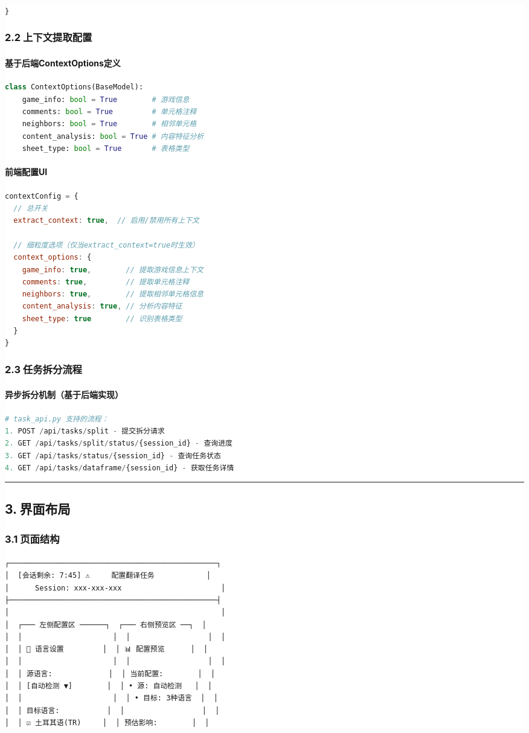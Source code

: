 ```javascript
}
```

### 2.2 上下文提取配置

#### 基于后端ContextOptions定义
```python
class ContextOptions(BaseModel):
    game_info: bool = True        # 游戏信息
    comments: bool = True         # 单元格注释
    neighbors: bool = True        # 相邻单元格
    content_analysis: bool = True # 内容特征分析
    sheet_type: bool = True       # 表格类型
```

#### 前端配置UI
```javascript
contextConfig = {
  // 总开关
  extract_context: true,  // 启用/禁用所有上下文

  // 细粒度选项（仅当extract_context=true时生效）
  context_options: {
    game_info: true,        // 提取游戏信息上下文
    comments: true,         // 提取单元格注释
    neighbors: true,        // 提取相邻单元格信息
    content_analysis: true, // 分析内容特征
    sheet_type: true        // 识别表格类型
  }
}
```

### 2.3 任务拆分流程

#### 异步拆分机制（基于后端实现）
```python
# task_api.py 支持的流程：
1. POST /api/tasks/split - 提交拆分请求
2. GET /api/tasks/split/status/{session_id} - 查询进度
3. GET /api/tasks/status/{session_id} - 查询任务状态
4. GET /api/tasks/dataframe/{session_id} - 获取任务详情
```

---

## 3. 界面布局

### 3.1 页面结构
```
┌────────────────────────────────────────────────┐
│  [会话剩余: 7:45] ⚠️     配置翻译任务            │
│      Session: xxx-xxx-xxx                       │
├────────────────────────────────────────────────┤
│                                                 │
│  ┌─── 左侧配置区 ──────┐  ┌─── 右侧预览区 ──┐  │
│  │                     │  │                  │  │
│  │ 📍 语言设置         │  │ 📊 配置预览      │  │
│  │                     │  │                  │  │
│  │ 源语言:             │  │ 当前配置:        │  │
│  │ [自动检测 ▼]        │  │ • 源: 自动检测   │  │
│  │                     │  │ • 目标: 3种语言  │  │
│  │ 目标语言:           │  │                  │  │
│  │ ☑ 土耳其语(TR)     │  │ 预估影响:        │  │
```